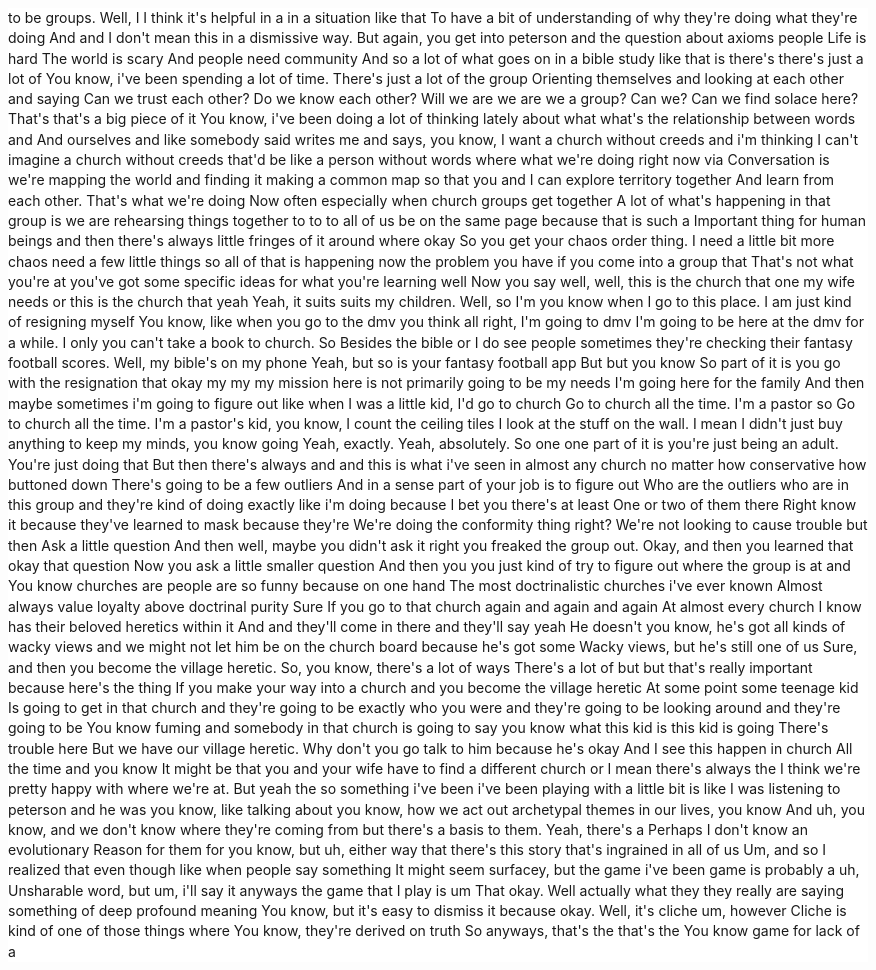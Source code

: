 to be groups. Well, I I think it's helpful in a in a situation like that To have a bit of understanding of why they're doing what they're doing And and I don't mean this in a dismissive way. But again, you get into peterson and the question about axioms people Life is hard The world is scary And people need community And so a lot of what goes on in a bible study like that is there's there's just a lot of You know, i've been spending a lot of time. There's just a lot of the group Orienting themselves and looking at each other and saying Can we trust each other? Do we know each other? Will we are we are we a group? Can we? Can we find solace here? That's that's a big piece of it You know, i've been doing a lot of thinking lately about what what's the relationship between words and And ourselves and like somebody said writes me and says, you know, I want a church without creeds and i'm thinking I can't imagine a church without creeds that'd be like a person without words where what we're doing right now via Conversation is we're mapping the world and finding it making a common map so that you and I can explore territory together And learn from each other. That's what we're doing Now often especially when church groups get together A lot of what's happening in that group is we are rehearsing things together to to to all of us be on the same page because that is such a Important thing for human beings and then there's always little fringes of it around where okay So you get your chaos order thing. I need a little bit more chaos need a few little things so all of that is happening now the problem you have if you come into a group that That's not what you're at you've got some specific ideas for what you're learning well Now you say well, well, this is the church that one my wife needs or this is the church that yeah Yeah, it suits suits my children. Well, so I'm you know when I go to this place. I am just kind of resigning myself You know, like when you go to the dmv you think all right, I'm going to dmv I'm going to be here at the dmv for a while. I only you can't take a book to church. So Besides the bible or I do see people sometimes they're checking their fantasy football scores. Well, my bible's on my phone Yeah, but so is your fantasy football app But but you know So part of it is you go with the resignation that okay my my my mission here is not primarily going to be my needs I'm going here for the family And then maybe sometimes i'm going to figure out like when I was a little kid, I'd go to church Go to church all the time. I'm a pastor so Go to church all the time. I'm a pastor's kid, you know, I count the ceiling tiles I look at the stuff on the wall. I mean I didn't just buy anything to keep my minds, you know going Yeah, exactly. Yeah, absolutely. So one one part of it is you're just being an adult. You're just doing that But then there's always and and this is what i've seen in almost any church no matter how conservative how buttoned down There's going to be a few outliers And in a sense part of your job is to figure out Who are the outliers who are in this group and they're kind of doing exactly like i'm doing because I bet you there's at least One or two of them there Right know it because they've learned to mask because they're We're doing the conformity thing right? We're not looking to cause trouble but then Ask a little question And then well, maybe you didn't ask it right you freaked the group out. Okay, and then you learned that okay that question Now you ask a little smaller question And then you you just kind of try to figure out where the group is at and You know churches are people are so funny because on one hand The most doctrinalistic churches i've ever known Almost always value loyalty above doctrinal purity Sure If you go to that church again and again and again At almost every church I know has their beloved heretics within it And and they'll come in there and they'll say yeah He doesn't you know, he's got all kinds of wacky views and we might not let him be on the church board because he's got some Wacky views, but he's still one of us Sure, and then you become the village heretic. So, you know, there's a lot of ways There's a lot of but but that's really important because here's the thing If you make your way into a church and you become the village heretic At some point some teenage kid Is going to get in that church and they're going to be exactly who you were and they're going to be looking around and they're going to be You know fuming and somebody in that church is going to say you know what this kid is this kid is going There's trouble here But we have our village heretic. Why don't you go talk to him because he's okay And I see this happen in church All the time and you know It might be that you and your wife have to find a different church or I mean there's always the I think we're pretty happy with where we're at. But yeah the so something i've been i've been playing with a little bit is like I was listening to peterson and he was you know, like talking about you know, how we act out archetypal themes in our lives, you know And uh, you know, and we don't know where they're coming from but there's a basis to them. Yeah, there's a Perhaps I don't know an evolutionary Reason for them for you know, but uh, either way that there's this story that's ingrained in all of us Um, and so I realized that even though like when people say something It might seem surfacey, but the game i've been game is probably a uh, Unsharable word, but um, i'll say it anyways the game that I play is um That okay. Well actually what they they really are saying something of deep profound meaning You know, but it's easy to dismiss it because okay. Well, it's cliche um, however Cliche is kind of one of those things where You know, they're derived on truth So anyways, that's the that's the You know game for lack of a